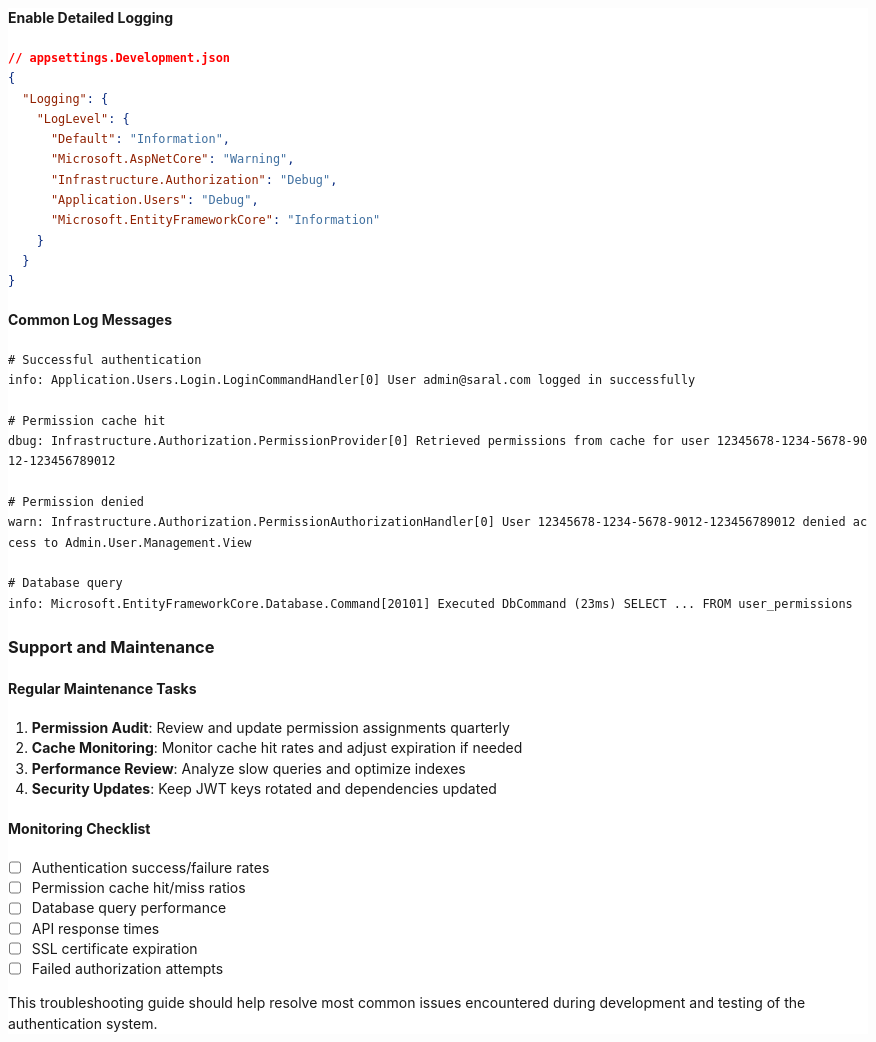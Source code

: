#### Enable Detailed Logging

```json
// appsettings.Development.json
{
  "Logging": {
    "LogLevel": {
      "Default": "Information",
      "Microsoft.AspNetCore": "Warning",
      "Infrastructure.Authorization": "Debug",
      "Application.Users": "Debug",
      "Microsoft.EntityFrameworkCore": "Information"
    }
  }
}
```

#### Common Log Messages

```
# Successful authentication
info: Application.Users.Login.LoginCommandHandler[0] User admin@saral.com logged in successfully

# Permission cache hit
dbug: Infrastructure.Authorization.PermissionProvider[0] Retrieved permissions from cache for user 12345678-1234-5678-9012-123456789012

# Permission denied
warn: Infrastructure.Authorization.PermissionAuthorizationHandler[0] User 12345678-1234-5678-9012-123456789012 denied access to Admin.User.Management.View

# Database query
info: Microsoft.EntityFrameworkCore.Database.Command[20101] Executed DbCommand (23ms) SELECT ... FROM user_permissions
```

### Support and Maintenance

#### Regular Maintenance Tasks

1. **Permission Audit**: Review and update permission assignments quarterly
2. **Cache Monitoring**: Monitor cache hit rates and adjust expiration if needed
3. **Performance Review**: Analyze slow queries and optimize indexes
4. **Security Updates**: Keep JWT keys rotated and dependencies updated

#### Monitoring Checklist

- [ ] Authentication success/failure rates
- [ ] Permission cache hit/miss ratios
- [ ] Database query performance
- [ ] API response times
- [ ] SSL certificate expiration
- [ ] Failed authorization attempts

This troubleshooting guide should help resolve most common issues encountered during development and testing of the authentication system.

